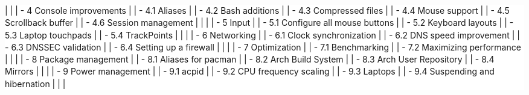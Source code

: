 |                                                                          |
| -   4 Console improvements                                               |
|     -   4.1 Aliases                                                      |
|     -   4.2 Bash additions                                               |
|     -   4.3 Compressed files                                             |
|     -   4.4 Mouse support                                                |
|     -   4.5 Scrollback buffer                                            |
|     -   4.6 Session management                                           |
|                                                                          |
| -   5 Input                                                              |
|     -   5.1 Configure all mouse buttons                                  |
|     -   5.2 Keyboard layouts                                             |
|     -   5.3 Laptop touchpads                                             |
|     -   5.4 TrackPoints                                                  |
|                                                                          |
| -   6 Networking                                                         |
|     -   6.1 Clock synchronization                                        |
|     -   6.2 DNS speed improvement                                        |
|     -   6.3 DNSSEC validation                                            |
|     -   6.4 Setting up a firewall                                        |
|                                                                          |
| -   7 Optimization                                                       |
|     -   7.1 Benchmarking                                                 |
|     -   7.2 Maximizing performance                                       |
|                                                                          |
| -   8 Package management                                                 |
|     -   8.1 Aliases for pacman                                           |
|     -   8.2 Arch Build System                                            |
|     -   8.3 Arch User Repository                                         |
|     -   8.4 Mirrors                                                      |
|                                                                          |
| -   9 Power management                                                   |
|     -   9.1 acpid                                                        |
|     -   9.2 CPU frequency scaling                                        |
|     -   9.3 Laptops                                                      |
|     -   9.4 Suspending and hibernation                                   |
|                                                                          |